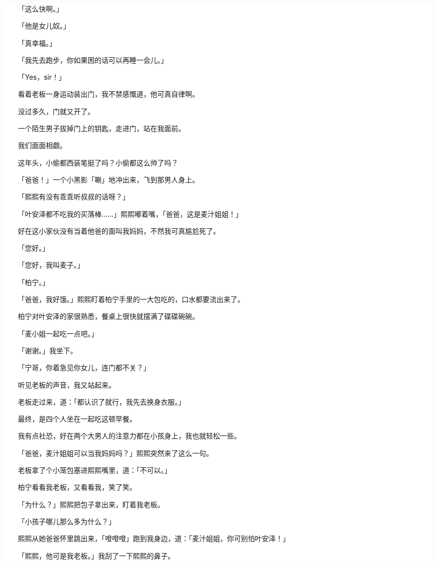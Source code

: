 &emsp;&emsp;「这么快啊。」  
  
&emsp;&emsp;「他是女儿奴。」  
  
&emsp;&emsp;「真幸福。」  
  
&emsp;&emsp;「我先去跑步，你如果困的话可以再睡一会儿。」  
  
&emsp;&emsp;「Yes，sir！」  
  
&emsp;&emsp;看着老板一身运动装出门，我不禁感慨道，他可真自律啊。  
  
&emsp;&emsp;没过多久，门就又开了。  
  
&emsp;&emsp;一个陌生男子拔掉门上的钥匙，走进门，站在我面前。  
  
&emsp;&emsp;我们面面相觑。  
  
&emsp;&emsp;这年头，小偷都西装笔挺了吗？小偷都这么帅了吗？  
  
&emsp;&emsp;「爸爸！」一个小黑影「唰」地冲出来，飞到那男人身上。  
  
&emsp;&emsp;「熙熙有没有乖乖听叔叔的话呀？」  
  
&emsp;&emsp;「叶安泽都不吃我的买落棒……」熙熙嘟着嘴，「爸爸，这是麦汁姐姐！」  
  
&emsp;&emsp;好在这小家伙没有当着他爸的面叫我妈妈，不然我可真尴尬死了。  
  
&emsp;&emsp;「您好。」  
  
&emsp;&emsp;「您好，我叫麦子。」  
  
&emsp;&emsp;「柏宁。」  
  
&emsp;&emsp;「爸爸，我好饿。」熙熙盯着柏宁手里的一大包吃的，口水都要流出来了。  
  
&emsp;&emsp;柏宁对叶安泽的家很熟悉，餐桌上很快就摆满了碟碟碗碗。  
  
&emsp;&emsp;「麦小姐一起吃一点吧。」  
  
&emsp;&emsp;「谢谢。」我坐下。  
  
&emsp;&emsp;「宁哥，你着急见你女儿，连门都不关？」  
  
&emsp;&emsp;听见老板的声音，我又站起来。  
  
&emsp;&emsp;老板走过来，道：「都认识了就行，我先去换身衣服。」  
  
&emsp;&emsp;最终，是四个人坐在一起吃这顿早餐。  
  
&emsp;&emsp;我有点社恐，好在两个大男人的注意力都在小孩身上，我也就轻松一些。  
  
&emsp;&emsp;「爸爸，麦汁姐姐可以当我妈妈吗？」熙熙突然来了这么一句。  
  
&emsp;&emsp;老板拿了个小笼包塞进熙熙嘴里，道：「不可以。」  
  
&emsp;&emsp;柏宁看看我老板，又看看我，笑了笑。  
  
&emsp;&emsp;「为什么？」熙熙把包子拿出来，盯着我老板。  
  
&emsp;&emsp;「小孩子哪儿那么多为什么？」  
  
&emsp;&emsp;熙熙从她爸爸怀里跳出来，「噔噔噔」跑到我身边，道：「麦汁姐姐，你可别怕叶安泽！」  
  
&emsp;&emsp;「熙熙，他可是我老板。」我刮了一下熙熙的鼻子。  
  